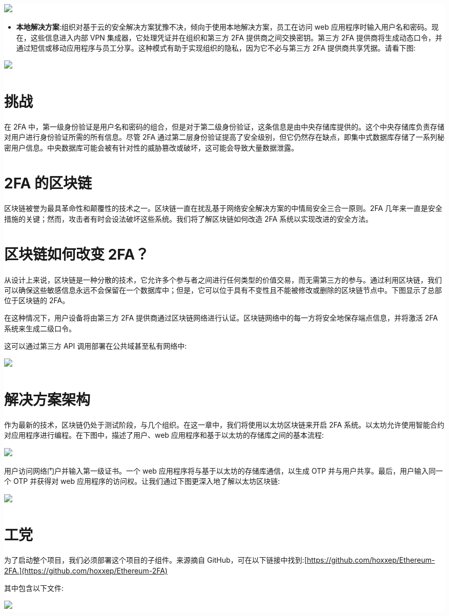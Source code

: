 ![](../images/00090.jpeg)

*   **本地解决方案**:组织对基于云的安全解决方案犹豫不决，倾向于使用本地解决方案，员工在访问 web 应用程序时输入用户名和密码。现在，这些信息进入内部 VPN 集成器，它处理凭证并在组织和第三方 2FA 提供商之间交换密钥。第三方 2FA 提供商将生成动态口令，并通过短信或移动应用程序与员工分享。这种模式有助于实现组织的隐私，因为它不必与第三方 2FA 提供商共享凭据。请看下图:

![](../images/00091.jpeg)

# 挑战

在 2FA 中，第一级身份验证是用户名和密码的组合，但是对于第二级身份验证，这条信息是由中央存储库提供的。这个中央存储库负责存储对用户进行身份验证所需的所有信息。尽管 2FA 通过第二层身份验证提高了安全级别，但它仍然存在缺点，即集中式数据库存储了一系列秘密用户信息。中央数据库可能会被有针对性的威胁篡改或破坏，这可能会导致大量数据泄露。

# 2FA 的区块链

区块链被誉为最具革命性和颠覆性的技术之一。区块链一直在扰乱基于网络安全解决方案的中情局安全三合一原则。2FA 几年来一直是安全措施的关键；然而，攻击者有时会设法破坏这些系统。我们将了解区块链如何改造 2FA 系统以实现改进的安全方法。

# 区块链如何改变 2FA？

从设计上来说，区块链是一种分散的技术，它允许多个参与者之间进行任何类型的价值交易，而无需第三方的参与。通过利用区块链，我们可以确保这些敏感信息永远不会保留在一个数据库中；但是，它可以位于具有不变性且不能被修改或删除的区块链节点中。下图显示了总部位于区块链的 2FA。

在这种情况下，用户设备将由第三方 2FA 提供商通过区块链网络进行认证。区块链网络中的每一方将安全地保存端点信息，并将激活 2FA 系统来生成二级口令。

这可以通过第三方 API 调用部署在公共域甚至私有网络中:

![](../images/00092.jpeg)

# 解决方案架构

作为最新的技术，区块链仍处于测试阶段，与几个组织。在这一章中，我们将使用以太坊区块链来开启 2FA 系统。以太坊允许使用智能合约对应用程序进行编程。在下图中，描述了用户、web 应用程序和基于以太坊的存储库之间的基本流程:

![](../images/00093.jpeg)

用户访问网络门户并输入第一级证书。一个 web 应用程序将与基于以太坊的存储库通信，以生成 OTP 并与用户共享。最后，用户输入同一个 OTP 并获得对 web 应用程序的访问权。让我们通过下图更深入地了解以太坊区块链:

![](../images/00094.jpeg)

# 工党

为了启动整个项目，我们必须部署这个项目的子组件。来源摘自 GitHub，可在以下链接中找到:[https://github.com/hoxxep/Ethereum-2FA.](https://github.com/hoxxep/Ethereum-2FA)

其中包含以下文件:

![](../images/00095.jpeg)
